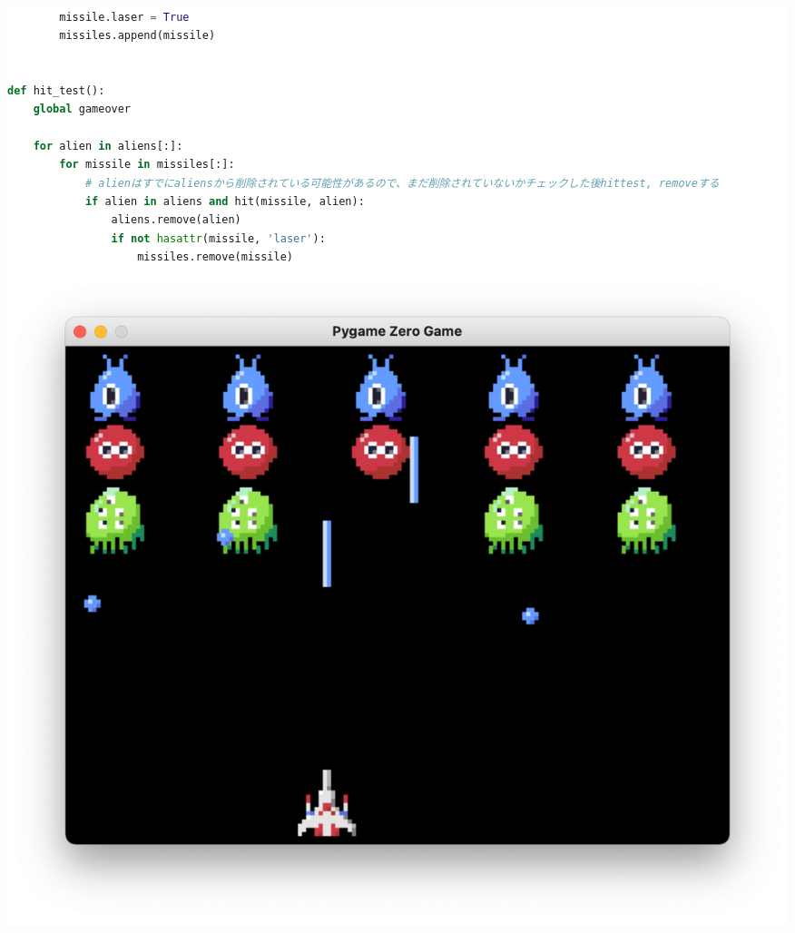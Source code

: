 ```python
        missile.laser = True
        missiles.append(missile)


def hit_test():
    global gameover

    for alien in aliens[:]:
        for missile in missiles[:]:
            # alienはすでにaliensから削除されている可能性があるので、まだ削除されていないかチェックした後hittest, removeする
            if alien in aliens and hit(missile, alien):
                aliens.remove(alien)
                if not hasattr(missile, 'laser'):
                    missiles.remove(missile)
```

![スクリーンショット](./docs/step17.png)

